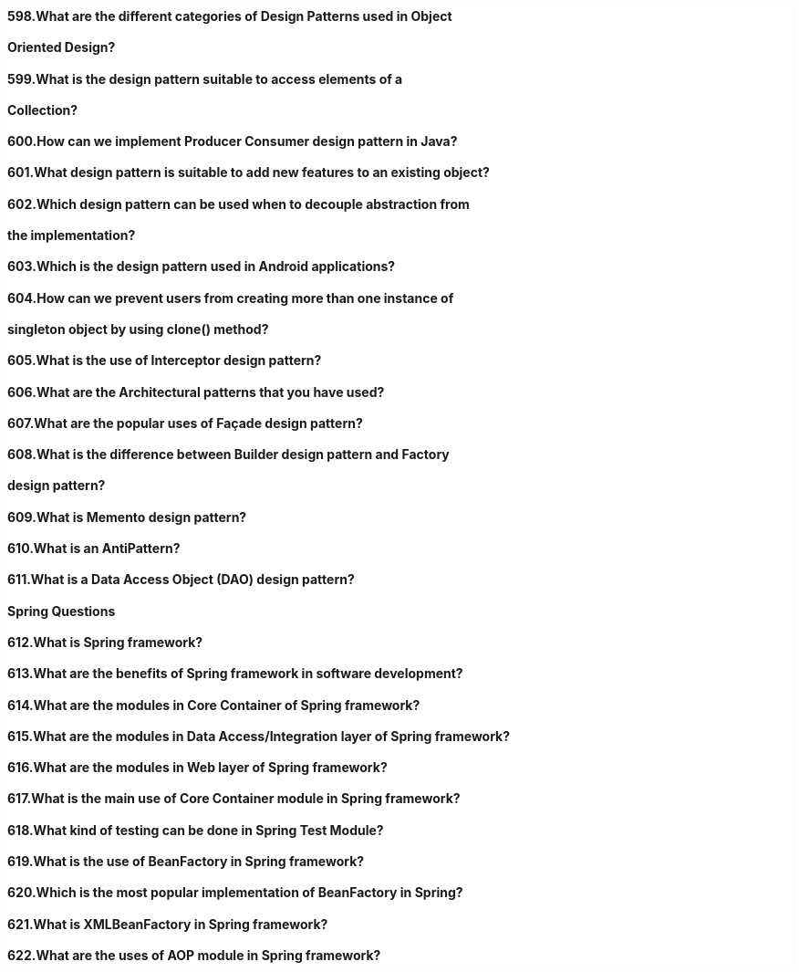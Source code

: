 **598.What are the different categories of Design Patterns used in Object**

**Oriented Design?**

**599.What is the design pattern suitable to access elements of a**

**Collection?**

**600.How can we implement Producer Consumer design pattern in Java?**

**601.What design pattern is suitable to add new features to an existing
object?**

**602.Which design pattern can be used when to decouple abstraction from**

**the implementation?**


**603.Which is the design pattern used in Android applications?**

**604.How can we prevent users from creating more than one instance of**

**singleton object by using clone() method?**

**605.What is the use of Interceptor design pattern?**

**606.What are the Architectural patterns that you have used?**

**607.What are the popular uses of Façade design pattern?**

**608.What is the difference between Builder design pattern and Factory**

**design pattern?**

**609.What is Memento design pattern?**

**610.What is an AntiPattern?**

**611.What is a Data Access Object (DAO) design pattern?**

**Spring Questions**

**612.What is Spring framework?**

**613.What are the benefits of Spring framework in software development?**

**614.What are the modules in Core Container of Spring framework?**

**615.What are the modules in Data Access/Integration layer of Spring
framework?**

**616.What are the modules in Web layer of Spring framework?**

**617.What is the main use of Core Container module in Spring framework?**

**618.What kind of testing can be done in Spring Test Module?**

**619.What is the use of BeanFactory in Spring framework?**

**620.Which is the most popular implementation of BeanFactory in Spring?**

**621.What is XMLBeanFactory in Spring framework?**


**622.What are the uses of AOP module in Spring framework?**
